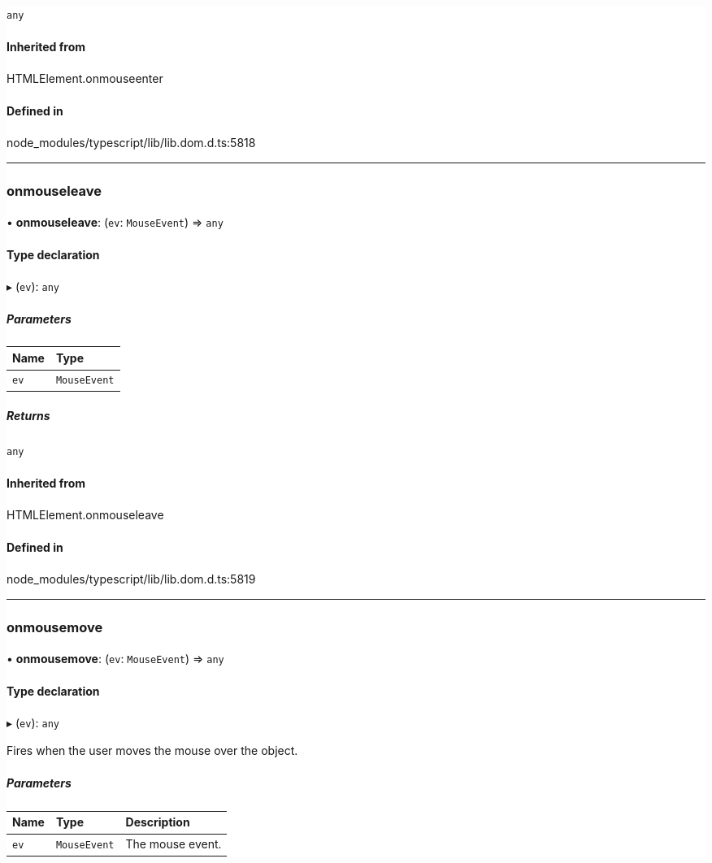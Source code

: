 `any`

#### Inherited from

HTMLElement.onmouseenter

#### Defined in

node_modules/typescript/lib/lib.dom.d.ts:5818

___

### onmouseleave

• **onmouseleave**: (`ev`: `MouseEvent`) => `any`

#### Type declaration

▸ (`ev`): `any`

##### Parameters

| Name | Type |
| :------ | :------ |
| `ev` | `MouseEvent` |

##### Returns

`any`

#### Inherited from

HTMLElement.onmouseleave

#### Defined in

node_modules/typescript/lib/lib.dom.d.ts:5819

___

### onmousemove

• **onmousemove**: (`ev`: `MouseEvent`) => `any`

#### Type declaration

▸ (`ev`): `any`

Fires when the user moves the mouse over the object.

##### Parameters

| Name | Type | Description |
| :------ | :------ | :------ |
| `ev` | `MouseEvent` | The mouse event. |
